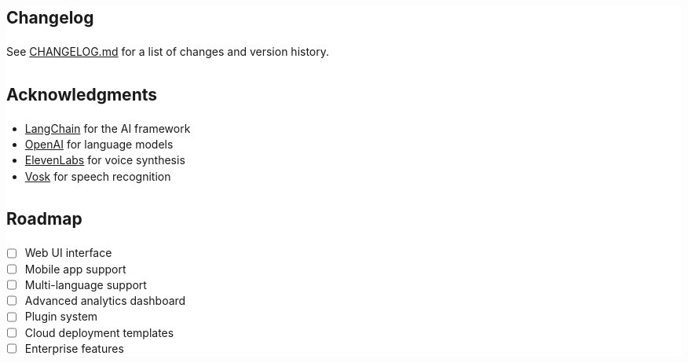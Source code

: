 ## Changelog

See [CHANGELOG.md](CHANGELOG.md) for a list of changes and version history.

## Acknowledgments

- [LangChain](https://github.com/langchain-ai/langchain) for the AI framework
- [OpenAI](https://openai.com/) for language models
- [ElevenLabs](https://elevenlabs.io/) for voice synthesis
- [Vosk](https://alphacephei.com/vosk/) for speech recognition

## Roadmap

- [ ] Web UI interface
- [ ] Mobile app support
- [ ] Multi-language support
- [ ] Advanced analytics dashboard
- [ ] Plugin system
- [ ] Cloud deployment templates
- [ ] Enterprise features 
